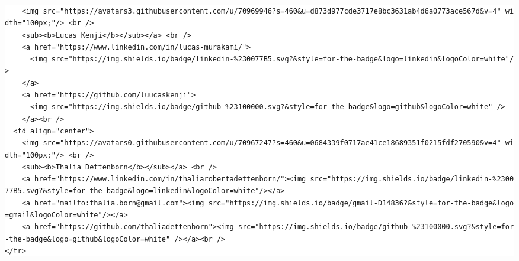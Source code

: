         <img src="https://avatars3.githubusercontent.com/u/70969946?s=460&u=d873d977cde3717e8bc3631ab4d6a0773ace567d&v=4" width="100px;"/> <br />
        <sub><b>Lucas Kenji</b></sub></a> <br />
        <a href="https://www.linkedin.com/in/lucas-murakami/">
          <img src="https://img.shields.io/badge/linkedin-%230077B5.svg?&style=for-the-badge&logo=linkedin&logoColor=white"/>
        </a>
        <a href="https://github.com/luucaskenji">
          <img src="https://img.shields.io/badge/github-%23100000.svg?&style=for-the-badge&logo=github&logoColor=white" />
        </a><br />
      <td align="center">
        <img src="https://avatars0.githubusercontent.com/u/70967247?s=460&u=0684339f0717ae41ce18689351f0215fdf270590&v=4" width="100px;"/> <br />
        <sub><b>Thalia Dettenborn</b></sub></a> <br />
        <a href="https://www.linkedin.com/in/thaliarobertadettenborn/"><img src="https://img.shields.io/badge/linkedin-%230077B5.svg?&style=for-the-badge&logo=linkedin&logoColor=white"/></a>
        <a href="mailto:thalia.born@gmail.com"><img src="https://img.shields.io/badge/gmail-D14836?&style=for-the-badge&logo=gmail&logoColor=white"/></a>
        <a href="https://github.com/thaliadettenborn"><img src="https://img.shields.io/badge/github-%23100000.svg?&style=for-the-badge&logo=github&logoColor=white" /></a><br />
    </tr>
  </table>

</p>

